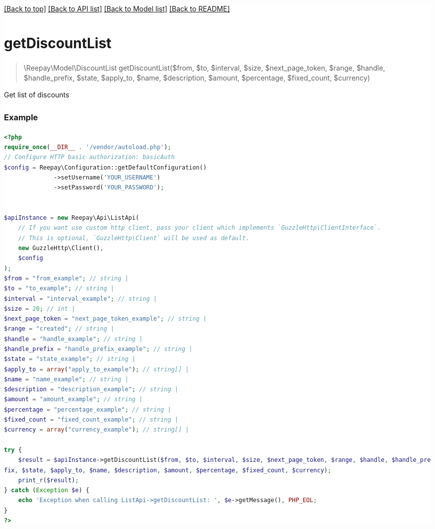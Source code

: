 [[Back to top]](#) [[Back to API list]](../../README.md#documentation-for-api-endpoints) [[Back to Model list]](../../README.md#documentation-for-models) [[Back to README]](../../README.md)

# **getDiscountList**
> \Reepay\Model\DiscountList getDiscountList($from, $to, $interval, $size, $next_page_token, $range, $handle, $handle_prefix, $state, $apply_to, $name, $description, $amount, $percentage, $fixed_count, $currency)

Get list of discounts

### Example
```php
<?php
require_once(__DIR__ . '/vendor/autoload.php');
// Configure HTTP basic authorization: basicAuth
$config = Reepay\Configuration::getDefaultConfiguration()
              ->setUsername('YOUR_USERNAME')
              ->setPassword('YOUR_PASSWORD');


$apiInstance = new Reepay\Api\ListApi(
    // If you want use custom http client, pass your client which implements `GuzzleHttp\ClientInterface`.
    // This is optional, `GuzzleHttp\Client` will be used as default.
    new GuzzleHttp\Client(),
    $config
);
$from = "from_example"; // string | 
$to = "to_example"; // string | 
$interval = "interval_example"; // string | 
$size = 20; // int | 
$next_page_token = "next_page_token_example"; // string | 
$range = "created"; // string | 
$handle = "handle_example"; // string | 
$handle_prefix = "handle_prefix_example"; // string | 
$state = "state_example"; // string | 
$apply_to = array("apply_to_example"); // string[] | 
$name = "name_example"; // string | 
$description = "description_example"; // string | 
$amount = "amount_example"; // string | 
$percentage = "percentage_example"; // string | 
$fixed_count = "fixed_count_example"; // string | 
$currency = array("currency_example"); // string[] | 

try {
    $result = $apiInstance->getDiscountList($from, $to, $interval, $size, $next_page_token, $range, $handle, $handle_prefix, $state, $apply_to, $name, $description, $amount, $percentage, $fixed_count, $currency);
    print_r($result);
} catch (Exception $e) {
    echo 'Exception when calling ListApi->getDiscountList: ', $e->getMessage(), PHP_EOL;
}
?>
```
